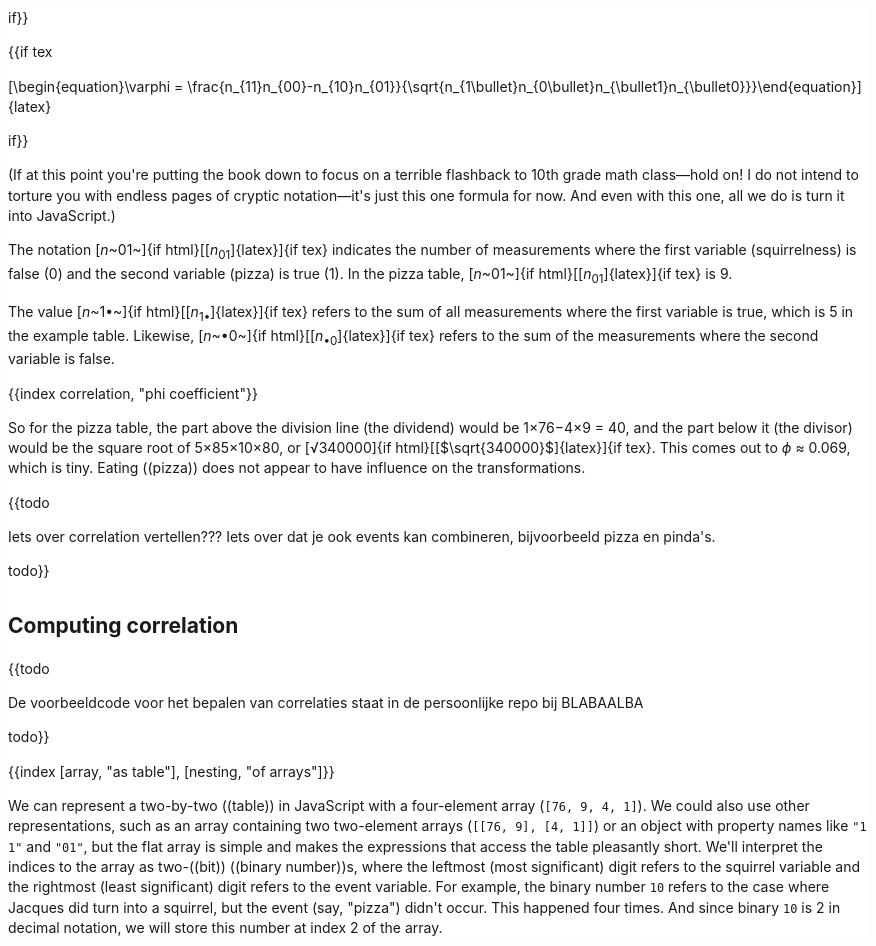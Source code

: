 if}}

{{if tex

[\begin{equation}\varphi = \frac{n_{11}n_{00}-n_{10}n_{01}}{\sqrt{n_{1\bullet}n_{0\bullet}n_{\bullet1}n_{\bullet0}}}\end{equation}]{latex}

if}}

(If at this point you're putting the book down to focus on a terrible
flashback to 10th grade math class—hold on! I do not intend to torture
you with endless pages of cryptic notation—it's just this one formula for
now. And even with this one, all we do is turn it into JavaScript.)

The notation [_n_~01~]{if html}[[$n_{01}$]{latex}]{if tex} indicates
the number of measurements where the first variable (squirrelness) is
false (0) and the second variable (pizza) is true (1). In the pizza
table, [_n_~01~]{if html}[[$n_{01}$]{latex}]{if tex} is 9.

The value [_n_~1•~]{if html}[[$n_{1\bullet}$]{latex}]{if tex} refers
to the sum of all measurements where the first variable is true, which
is 5 in the example table. Likewise, [_n_~•0~]{if
html}[[$n_{\bullet0}$]{latex}]{if tex} refers to the sum of the
measurements where the second variable is false.

{{index correlation, "phi coefficient"}}

So for the pizza table, the part above the division line (the
dividend) would be 1×76−4×9 = 40, and the part below it (the
divisor) would be the square root of 5×85×10×80, or [√340000]{if
html}[[$\sqrt{340000}$]{latex}]{if tex}. This comes out to _ϕ_ ≈
0.069, which is tiny. Eating ((pizza)) does not appear to have
influence on the transformations.

{{todo 

Iets over correlation vertellen??? Iets over dat je ook events kan combineren, bijvoorbeeld pizza en pinda's.

todo}}

## Computing correlation

{{todo

De voorbeeldcode voor het bepalen van correlaties staat in de persoonlijke repo bij BLABAALBA 

todo}}

{{index [array, "as table"], [nesting, "of arrays"]}}

We can represent a two-by-two ((table)) in JavaScript with a
four-element array (`[76, 9, 4, 1]`). We could also use other
representations, such as an array containing two two-element arrays
(`[[76, 9], [4, 1]]`) or an object with property names like `"11"` and
`"01"`, but the flat array is simple and makes the expressions that
access the table pleasantly short. We'll interpret the indices to the
array as two-((bit)) ((binary number))s, where the leftmost (most
significant) digit refers to the squirrel variable and the rightmost
(least significant) digit refers to the event variable. For example,
the binary number `10` refers to the case where Jacques did turn into
a squirrel, but the event (say, "pizza") didn't occur. This happened
four times. And since binary `10` is 2 in decimal notation, we will
store this number at index 2 of the array.
